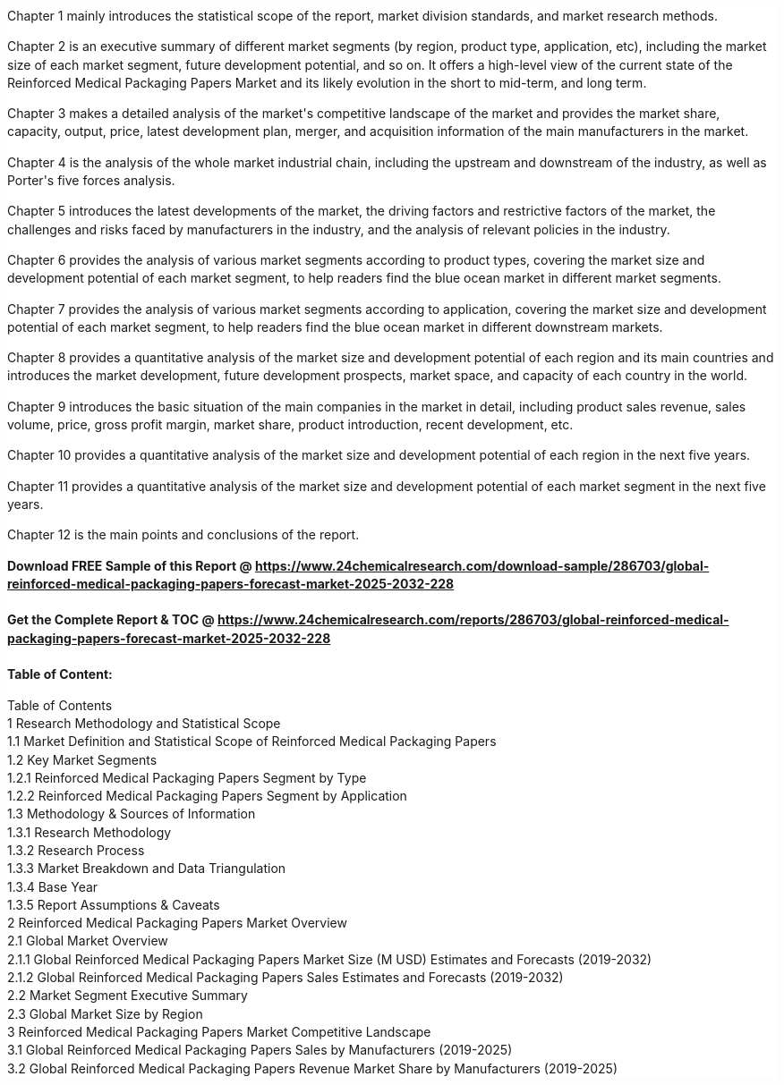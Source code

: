 Chapter 1 mainly introduces the statistical scope of the report, market division standards, and market research methods.</p><p>
Chapter 2 is an executive summary of different market segments (by region, product type, application, etc), including the market size of each market segment, future development potential, and so on. It offers a high-level view of the current state of the Reinforced Medical Packaging Papers Market and its likely evolution in the short to mid-term, and long term.</p><p>
Chapter 3 makes a detailed analysis of the market's competitive landscape of the market and provides the market share, capacity, output, price, latest development plan, merger, and acquisition information of the main manufacturers in the market.</p><p>
Chapter 4 is the analysis of the whole market industrial chain, including the upstream and downstream of the industry, as well as Porter's five forces analysis.</p><p>
Chapter 5 introduces the latest developments of the market, the driving factors and restrictive factors of the market, the challenges and risks faced by manufacturers in the industry, and the analysis of relevant policies in the industry.</p><p>
Chapter 6 provides the analysis of various market segments according to product types, covering the market size and development potential of each market segment, to help readers find the blue ocean market in different market segments.</p><p>
Chapter 7 provides the analysis of various market segments according to application, covering the market size and development potential of each market segment, to help readers find the blue ocean market in different downstream markets.</p><p>
Chapter 8 provides a quantitative analysis of the market size and development potential of each region and its main countries and introduces the market development, future development prospects, market space, and capacity of each country in the world.</p><p>
Chapter 9 introduces the basic situation of the main companies in the market in detail, including product sales revenue, sales volume, price, gross profit margin, market share, product introduction, recent development, etc.</p><p>
Chapter 10 provides a quantitative analysis of the market size and development potential of each region in the next five years.</p><p>
Chapter 11 provides a quantitative analysis of the market size and development potential of each market segment in the next five years.</p><p>
Chapter 12 is the main points and conclusions of the report.</p><div><b>Download FREE Sample of this Report @ 
            <a href="https://www.24chemicalresearch.com/download-sample/286703/global-reinforced-medical-packaging-papers-forecast-market-2025-2032-228">
            https://www.24chemicalresearch.com/download-sample/286703/global-reinforced-medical-packaging-papers-forecast-market-2025-2032-228</a></b></div><br><div><b>Get the Complete Report & TOC @ 
            <a href="https://www.24chemicalresearch.com/reports/286703/global-reinforced-medical-packaging-papers-forecast-market-2025-2032-228">
            https://www.24chemicalresearch.com/reports/286703/global-reinforced-medical-packaging-papers-forecast-market-2025-2032-228</a></b></div><br>
            <b>Table of Content:</b><p>Table of Contents<br />
1 Research Methodology and Statistical Scope<br />
1.1 Market Definition and Statistical Scope of Reinforced Medical Packaging Papers<br />
1.2 Key Market Segments<br />
1.2.1 Reinforced Medical Packaging Papers Segment by Type<br />
1.2.2 Reinforced Medical Packaging Papers Segment by Application<br />
1.3 Methodology & Sources of Information<br />
1.3.1 Research Methodology<br />
1.3.2 Research Process<br />
1.3.3 Market Breakdown and Data Triangulation<br />
1.3.4 Base Year<br />
1.3.5 Report Assumptions & Caveats<br />
2 Reinforced Medical Packaging Papers Market Overview<br />
2.1 Global Market Overview<br />
2.1.1 Global Reinforced Medical Packaging Papers Market Size (M USD) Estimates and Forecasts (2019-2032)<br />
2.1.2 Global Reinforced Medical Packaging Papers Sales Estimates and Forecasts (2019-2032)<br />
2.2 Market Segment Executive Summary<br />
2.3 Global Market Size by Region<br />
3 Reinforced Medical Packaging Papers Market Competitive Landscape<br />
3.1 Global Reinforced Medical Packaging Papers Sales by Manufacturers (2019-2025)<br />
3.2 Global Reinforced Medical Packaging Papers Revenue Market Share by Manufacturers (2019-2025)<br />
